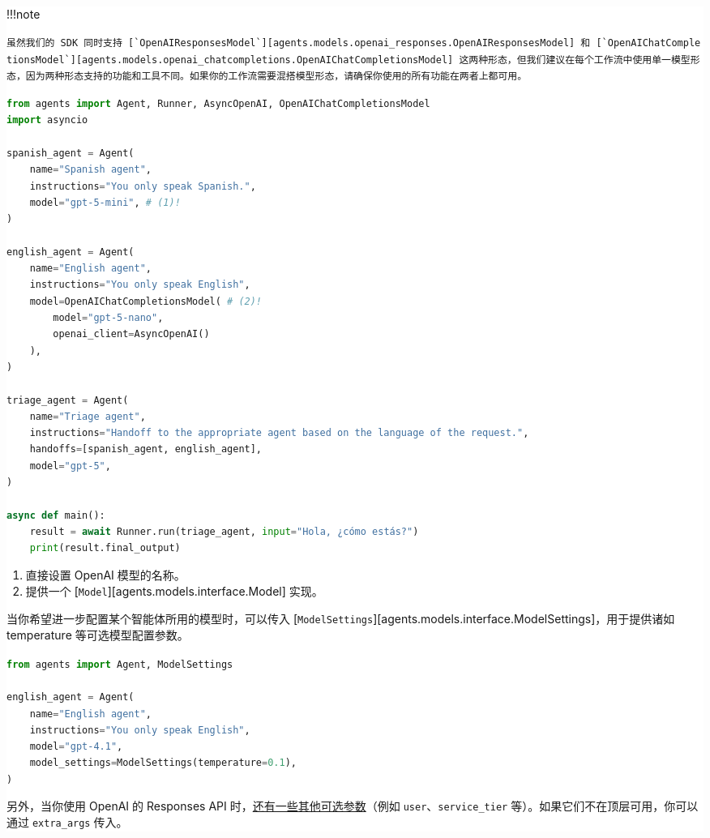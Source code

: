 !!!note

    虽然我们的 SDK 同时支持 [`OpenAIResponsesModel`][agents.models.openai_responses.OpenAIResponsesModel] 和 [`OpenAIChatCompletionsModel`][agents.models.openai_chatcompletions.OpenAIChatCompletionsModel] 这两种形态，但我们建议在每个工作流中使用单一模型形态，因为两种形态支持的功能和工具不同。如果你的工作流需要混搭模型形态，请确保你使用的所有功能在两者上都可用。

```python
from agents import Agent, Runner, AsyncOpenAI, OpenAIChatCompletionsModel
import asyncio

spanish_agent = Agent(
    name="Spanish agent",
    instructions="You only speak Spanish.",
    model="gpt-5-mini", # (1)!
)

english_agent = Agent(
    name="English agent",
    instructions="You only speak English",
    model=OpenAIChatCompletionsModel( # (2)!
        model="gpt-5-nano",
        openai_client=AsyncOpenAI()
    ),
)

triage_agent = Agent(
    name="Triage agent",
    instructions="Handoff to the appropriate agent based on the language of the request.",
    handoffs=[spanish_agent, english_agent],
    model="gpt-5",
)

async def main():
    result = await Runner.run(triage_agent, input="Hola, ¿cómo estás?")
    print(result.final_output)
```

1.  直接设置 OpenAI 模型的名称。
2.  提供一个 [`Model`][agents.models.interface.Model] 实现。

当你希望进一步配置某个智能体所用的模型时，可以传入 [`ModelSettings`][agents.models.interface.ModelSettings]，用于提供诸如 temperature 等可选模型配置参数。

```python
from agents import Agent, ModelSettings

english_agent = Agent(
    name="English agent",
    instructions="You only speak English",
    model="gpt-4.1",
    model_settings=ModelSettings(temperature=0.1),
)
```

另外，当你使用 OpenAI 的 Responses API 时，[还有一些其他可选参数](https://platform.openai.com/docs/api-reference/responses/create)（例如 `user`、`service_tier` 等）。如果它们不在顶层可用，你可以通过 `extra_args` 传入。
